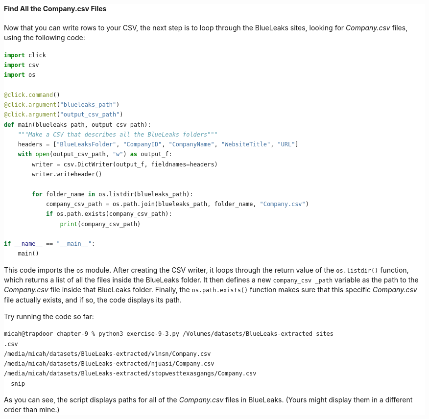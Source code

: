 #### Find All the Company.csv Files

Now that you can write rows to your CSV, the next step is to loop
through the BlueLeaks sites, looking for *Company.csv* files, using the
following code:

```py
import click
import csv
import os

@click.command()
@click.argument("blueleaks_path")
@click.argument("output_csv_path")
def main(blueleaks_path, output_csv_path):
    """Make a CSV that describes all the BlueLeaks folders"""
    headers = ["BlueLeaksFolder", "CompanyID", "CompanyName", "WebsiteTitle", "URL"]
    with open(output_csv_path, "w") as output_f:
        writer = csv.DictWriter(output_f, fieldnames=headers)
        writer.writeheader()

        for folder_name in os.listdir(blueleaks_path):
            company_csv_path = os.path.join(blueleaks_path, folder_name, "Company.csv")
            if os.path.exists(company_csv_path):
                print(company_csv_path)

if __name__ == "__main__":
    main()
```

This code imports the `os`
module. After creating the CSV writer, it loops through the return value
of the `os.listdir()`
function, which returns a list of all the files inside the BlueLeaks
folder. It then defines a new `company_csv _path` variable as the path to the
*Company.csv* file inside that BlueLeaks folder.
Finally, the `os.path.exists()` function makes sure that this specific
*Company.csv* file actually exists, and if so, the code displays its
path.

Try running the code so far:

```
micah@trapdoor chapter-9 % python3 exercise-9-3.py /Volumes/datasets/BlueLeaks-extracted sites
.csv
/media/micah/datasets/BlueLeaks-extracted/vlnsn/Company.csv
/media/micah/datasets/BlueLeaks-extracted/njuasi/Company.csv
/media/micah/datasets/BlueLeaks-extracted/stopwesttexasgangs/Company.csv
--snip--
```

As you can see, the script displays paths for all of the *Company.csv*
files in BlueLeaks. (Yours might display them in a different order than
mine.)
